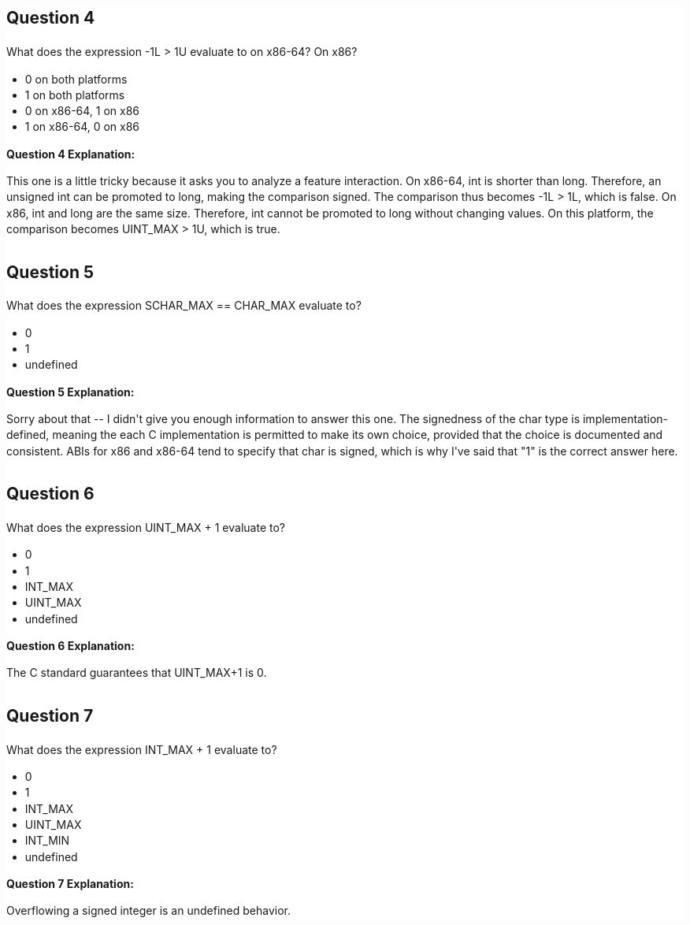 ## Question 4
What does the expression -1L > 1U evaluate to on x86-64? On x86?
- 0 on both platforms
- 1 on both platforms
- 0 on x86-64, 1 on x86
- 1 on x86-64, 0 on x86

**Question 4 Explanation:**

This one is a little tricky because it asks you to analyze a feature interaction. On x86-64, int is shorter than long. Therefore, an unsigned int can be promoted to long, making the comparison signed. The comparison thus becomes -1L > 1L, which is false. On x86, int and long are the same size. Therefore, int cannot be promoted to long without changing values. On this platform, the comparison becomes UINT_MAX > 1U, which is true.

## Question 5
What does the expression SCHAR_MAX == CHAR_MAX evaluate to?
- 0
- 1
- undefined

**Question 5 Explanation:**

Sorry about that -- I didn't give you enough information to answer this one. The signedness of the char type is implementation-defined, meaning the each C implementation is permitted to make its own choice, provided that the choice is documented and consistent. ABIs for x86 and x86-64 tend to specify that char is signed, which is why I've said that "1" is the correct answer here.

## Question 6
What does the expression UINT_MAX + 1 evaluate to?
- 0
- 1
- INT_MAX
- UINT_MAX
- undefined

**Question 6 Explanation:**

The C standard guarantees that UINT_MAX+1 is 0.

## Question 7
What does the expression INT_MAX + 1 evaluate to?
- 0
- 1
- INT_MAX
- UINT_MAX
- INT_MIN
- undefined

**Question 7 Explanation:**

Overflowing a signed integer is an undefined behavior.
